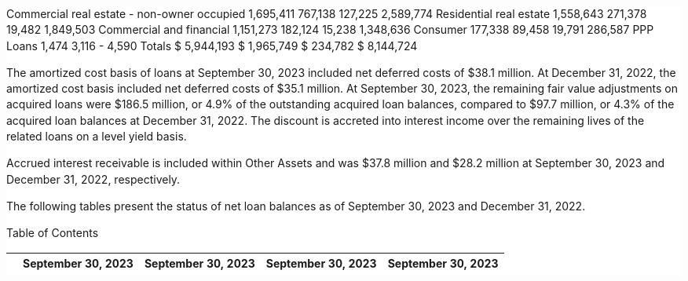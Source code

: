 </tr>
<tr>
<td>Commercial real estate - non-owner occupied</td>
<td>1,695,411</td>
<td>767,138</td>
<td>127,225</td>
<td>2,589,774</td>
</tr>
<tr>
<td>Residential real estate</td>
<td>1,558,643</td>
<td>271,378</td>
<td>19,482</td>
<td>1,849,503</td>
</tr>
<tr>
<td>Commercial and financial</td>
<td>1,151,273</td>
<td>182,124</td>
<td>15,238</td>
<td>1,348,636</td>
</tr>
<tr>
<td>Consumer</td>
<td>177,338</td>
<td>89,458</td>
<td>19,791</td>
<td>286,587</td>
</tr>
<tr>
<td>PPP Loans</td>
<td>1,474</td>
<td>3,116</td>
<td>-</td>
<td>4,590</td>
</tr>
<tr>
<td>Totals</td>
<td>$ 5,944,193</td>
<td>$ 1,965,749</td>
<td>$ 234,782</td>
<td>$ 8,144,724</td>
</tr>
</tbody>
</table>
<p>The amortized cost basis of loans at September 30, 2023 included net deferred costs of $38.1 million. At December 31, 2022, the amortized cost basis included net deferred costs of $35.1 million. At September 30, 2023, the remaining fair value adjustments on acquired loans were $186.5 million, or 4.9% of the outstanding acquired loan balances, compared to $97.7 million, or 4.3% of the acquired loan balances at December 31, 2022. The discount is accreted into interest income over the remaining lives of the related loans on a level yield basis.</p>
<p>Accrued interest receivable is included within Other Assets and was $37.8 million and $28.2 million at September 30, 2023 and December 31, 2022, respectively.</p>
<p>The following tables present the status of net loan balances as of September 30, 2023 and December 31, 2022.</p>
<p>Table of Contents</p>
<table>
<thead>
<tr>
<th></th>
<th>September 30, 2023</th>
<th>September 30, 2023</th>
<th>September 30, 2023</th>
<th>September 30, 2023</th>